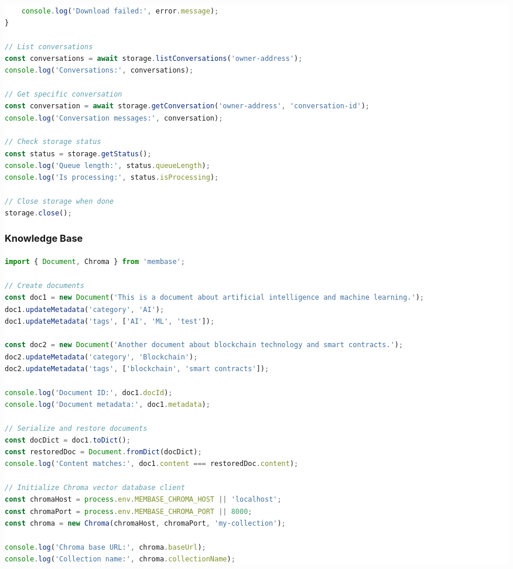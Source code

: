 ```javascript
    console.log('Download failed:', error.message);
}

// List conversations
const conversations = await storage.listConversations('owner-address');
console.log('Conversations:', conversations);

// Get specific conversation
const conversation = await storage.getConversation('owner-address', 'conversation-id');
console.log('Conversation messages:', conversation);

// Check storage status
const status = storage.getStatus();
console.log('Queue length:', status.queueLength);
console.log('Is processing:', status.isProcessing);

// Close storage when done
storage.close();
```

### Knowledge Base

```javascript
import { Document, Chroma } from 'membase';

// Create documents
const doc1 = new Document('This is a document about artificial intelligence and machine learning.');
doc1.updateMetadata('category', 'AI');
doc1.updateMetadata('tags', ['AI', 'ML', 'test']);

const doc2 = new Document('Another document about blockchain technology and smart contracts.');
doc2.updateMetadata('category', 'Blockchain');
doc2.updateMetadata('tags', ['blockchain', 'smart contracts']);

console.log('Document ID:', doc1.docId);
console.log('Document metadata:', doc1.metadata);

// Serialize and restore documents
const docDict = doc1.toDict();
const restoredDoc = Document.fromDict(docDict);
console.log('Content matches:', doc1.content === restoredDoc.content);

// Initialize Chroma vector database client
const chromaHost = process.env.MEMBASE_CHROMA_HOST || 'localhost';
const chromaPort = process.env.MEMBASE_CHROMA_PORT || 8000;
const chroma = new Chroma(chromaHost, chromaPort, 'my-collection');

console.log('Chroma base URL:', chroma.baseUrl);
console.log('Collection name:', chroma.collectionName);
```
